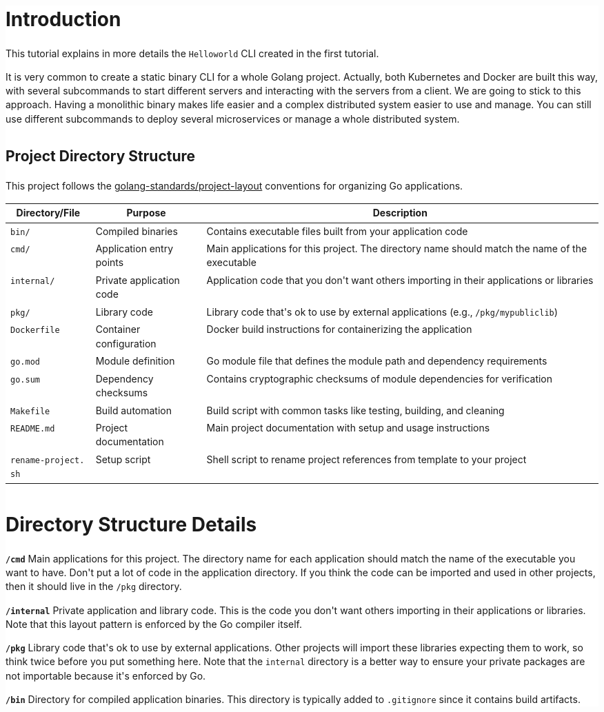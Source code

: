 # Introduction
This tutorial explains in more details the `Helloworld` CLI created in the first tutorial.

It is very common to create a static binary CLI for a whole Golang project. Actually, both Kubernetes and Docker are built this way, with several subcommands to start different servers and interacting with the servers from a client. We are going to stick to this approach. Having a monolithic binary makes life easier and a complex distributed system easier to use and manage. You can still use different subcommands to deploy several microservices or manage a whole distributed system.

## Project Directory Structure
This project follows the [golang-standards/project-layout](https://github.com/golang-standards/project-layout) conventions for organizing Go applications.

| Directory/File | Purpose | Description |
|----------------|---------|-------------|
| `bin/` | Compiled binaries | Contains executable files built from your application code |
| `cmd/` | Application entry points | Main applications for this project. The directory name should match the name of the executable |
| `internal/` | Private application code | Application code that you don't want others importing in their applications or libraries |
| `pkg/` | Library code | Library code that's ok to use by external applications (e.g., `/pkg/mypubliclib`) |
| `Dockerfile` | Container configuration | Docker build instructions for containerizing the application |
| `go.mod` | Module definition | Go module file that defines the module path and dependency requirements |
| `go.sum` | Dependency checksums | Contains cryptographic checksums of module dependencies for verification |
| `Makefile` | Build automation | Build script with common tasks like testing, building, and cleaning |
| `README.md` | Project documentation | Main project documentation with setup and usage instructions |
| `rename-project.sh` | Setup script | Shell script to rename project references from template to your project |

# Directory Structure Details
**`/cmd`**
Main applications for this project. The directory name for each application should match the name of the executable you want to have. Don't put a lot of code in the application directory. If you think the code can be imported and used in other projects, then it should live in the `/pkg` directory.

**`/internal`**
Private application and library code. This is the code you don't want others importing in their applications or libraries. Note that this layout pattern is enforced by the Go compiler itself.

**`/pkg`**
Library code that's ok to use by external applications. Other projects will import these libraries expecting them to work, so think twice before you put something here. Note that the `internal` directory is a better way to ensure your private packages are not importable because it's enforced by Go.

**`/bin`**
Directory for compiled application binaries. This directory is typically added to `.gitignore` since it contains build artifacts.
